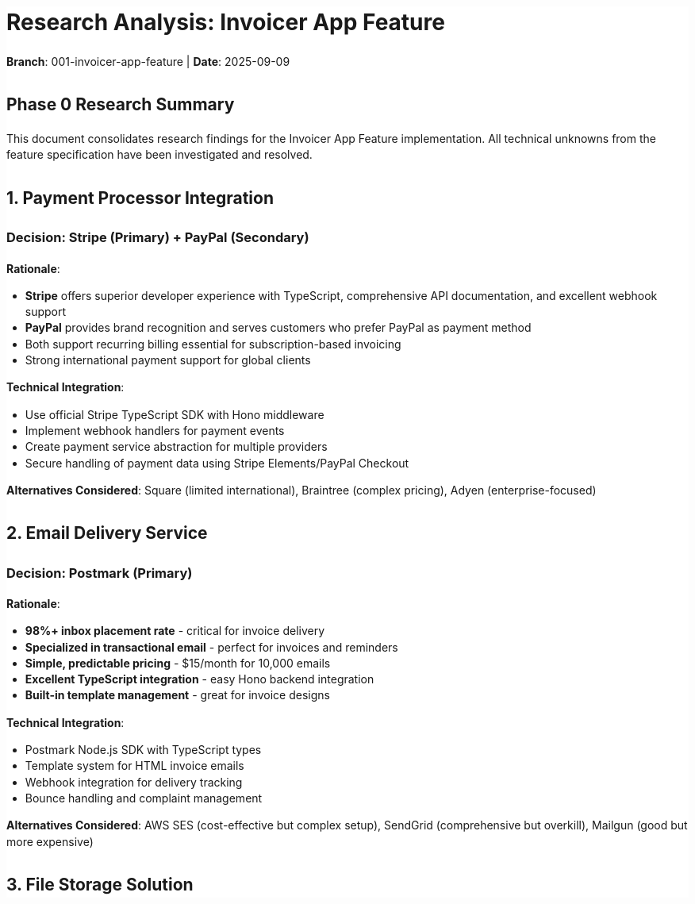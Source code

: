 # Research Analysis: Invoicer App Feature

**Branch**: 001-invoicer-app-feature | **Date**: 2025-09-09

## Phase 0 Research Summary

This document consolidates research findings for the Invoicer App Feature implementation. All technical unknowns from the feature specification have been investigated and resolved.

## 1. Payment Processor Integration

### Decision: Stripe (Primary) + PayPal (Secondary)

**Rationale**: 
- **Stripe** offers superior developer experience with TypeScript, comprehensive API documentation, and excellent webhook support
- **PayPal** provides brand recognition and serves customers who prefer PayPal as payment method
- Both support recurring billing essential for subscription-based invoicing
- Strong international payment support for global clients

**Technical Integration**:
- Use official Stripe TypeScript SDK with Hono middleware
- Implement webhook handlers for payment events
- Create payment service abstraction for multiple providers
- Secure handling of payment data using Stripe Elements/PayPal Checkout

**Alternatives Considered**: Square (limited international), Braintree (complex pricing), Adyen (enterprise-focused)

## 2. Email Delivery Service

### Decision: Postmark (Primary)

**Rationale**:
- **98%+ inbox placement rate** - critical for invoice delivery
- **Specialized in transactional email** - perfect for invoices and reminders
- **Simple, predictable pricing** - $15/month for 10,000 emails
- **Excellent TypeScript integration** - easy Hono backend integration
- **Built-in template management** - great for invoice designs

**Technical Integration**:
- Postmark Node.js SDK with TypeScript types
- Template system for HTML invoice emails
- Webhook integration for delivery tracking
- Bounce handling and complaint management

**Alternatives Considered**: AWS SES (cost-effective but complex setup), SendGrid (comprehensive but overkill), Mailgun (good but more expensive)

## 3. File Storage Solution
